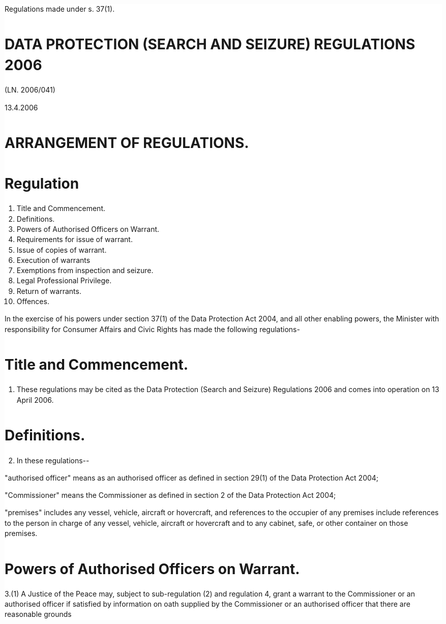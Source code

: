 Regulations made under s. 37(1).

# DATA PROTECTION (SEARCH AND SEIZURE) REGULATIONS 2006

(LN. 2006/041)

13.4.2006

# ARRANGEMENT OF REGULATIONS.

# Regulation

1. Title and Commencement.  
2. Definitions.  
3. Powers of Authorised Officers on Warrant.  
4. Requirements for issue of warrant.  
5. Issue of copies of warrant.  
6. Execution of warrants  
7. Exemptions from inspection and seizure.  
8. Legal Professional Privilege.  
9. Return of warrants.  
10. Offences.

In the exercise of his powers under section 37(1) of the Data Protection Act 2004, and all other enabling powers, the Minister with responsibility for Consumer Affairs and Civic Rights has made the following regulations-

# Title and Commencement.

1. These regulations may be cited as the Data Protection (Search and Seizure) Regulations 2006 and comes into operation on 13 April 2006.

# Definitions.

2. In these regulations--

"authorised officer" means as an authorised officer as defined in section 29(1) of the Data Protection Act 2004;

"Commissioner" means the Commissioner as defined in section 2 of the Data Protection Act 2004;

"premises" includes any vessel, vehicle, aircraft or hovercraft, and references to the occupier of any premises include references to the person in charge of any vessel, vehicle, aircraft or hovercraft and to any cabinet, safe, or other container on those premises.

# Powers of Authorised Officers on Warrant.

3.(1) A Justice of the Peace may, subject to sub-regulation (2) and regulation 4, grant a warrant to the Commissioner or an authorised officer if satisfied by information on oath supplied by the Commissioner or an authorised officer that there are reasonable grounds
